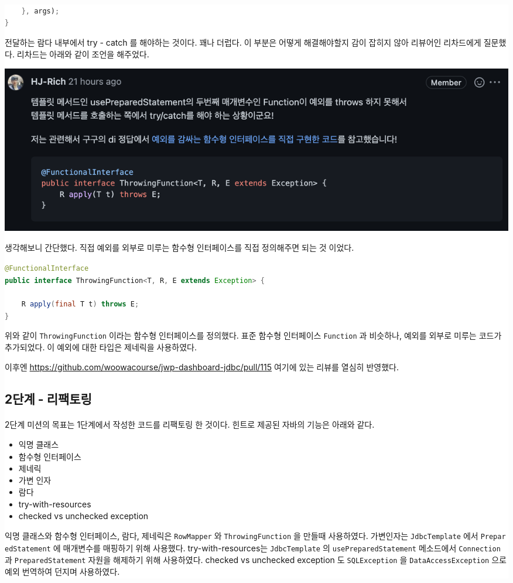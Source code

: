 ```java
    }, args);
}
```

전달하는 람다 내부에서 try - catch 를 해야하는 것이다. 꽤나 더럽다. 이 부분은 어떻게 해결해야할지 감이 잡히지 않아 리뷰어인 리차드에게 질문했다. 리차드는 아래와 같이 조언을 해주었다.

![리차드의 리뷰](./richard-review.png)

생각해보니 간단했다. 직접 예외를 외부로 미루는 함수형 인터페이스를 직접 정의해주면 되는 것 이었다.

```java
@FunctionalInterface
public interface ThrowingFunction<T, R, E extends Exception> {

    R apply(final T t) throws E;
}
```

위와 같이 `ThrowingFunction` 이라는 함수형 인터페이스를 정의했다. 표준 함수형 인터페이스 `Function` 과 비슷하나, 예외를 외부로 미루는 코드가 추가되었다. 이 예외에 대한 타입은 제네릭을 사용하였다.

이후엔 https://github.com/woowacourse/jwp-dashboard-jdbc/pull/115 여기에 있는 리뷰를 열심히 반영했다.

## 2단계 - 리팩토링

2단계 미션의 목표는 1단계에서 작성한 코드를 리팩토링 한 것이다. 힌트로 제공된 자바의 기능은 아래와 같다.

- 익명 클래스
- 함수형 인터페이스
- 제네릭
- 가변 인자
- 람다
- try-with-resources
- checked vs unchecked exception

익명 클래스와 함수형 인터페이스, 람다, 제네릭은 `RowMapper` 와 `ThrowingFunction` 을 만들때 사용하였다. 가변인자는 `JdbcTemplate` 에서 `PreparedStatement` 에 매개변수를 매핑하기 위해 사용했다. try-with-resources는 `JdbcTemplate` 의 `usePreparedStatement` 메소드에서 `Connection` 과 `PreparedStatement` 자원을 해제하기 위해 사용하였다. checked vs unchecked exception 도 `SQLException` 을 `DataAccessException` 으로 예외 번역하여 던지며 사용하였다.
